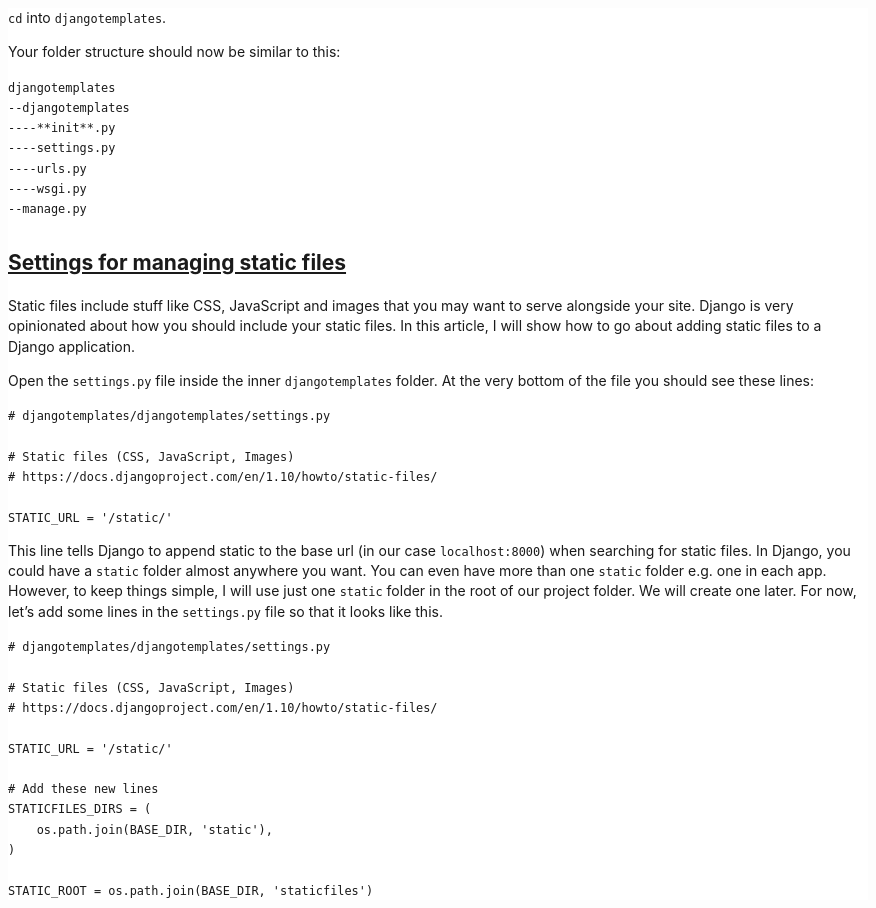 `cd` into `djangotemplates`.

Your folder structure should now be similar to this:

```
djangotemplates
--djangotemplates
----**init**.py
----settings.py
----urls.py
----wsgi.py
--manage.py
```



## [Settings for managing static files](https://www.digitalocean.com/community/tutorials/working-with-django-templates-static-files#settings-for-managing-static-files)[](https://www.digitalocean.com/community/tutorials/working-with-django-templates-static-files#settings-for-managing-static-files)

Static files include stuff like CSS, JavaScript and images that you may want to serve alongside your site. Django is very opinionated about how you should include your static files. In this article, I will show how to go about adding static files to a Django application.

Open the `settings.py` file inside the inner `djangotemplates` folder. At the very bottom of the file you should see these lines:

```
# djangotemplates/djangotemplates/settings.py

# Static files (CSS, JavaScript, Images)
# https://docs.djangoproject.com/en/1.10/howto/static-files/

STATIC_URL = '/static/'
```


This line tells Django to append static to the base url (in our case `localhost:8000`) when searching for static files. In Django, you could have a `static` folder almost anywhere you want. You can even have more than one `static` folder e.g. one in each app. However, to keep things simple, I will use just one `static` folder in the root of our project folder. We will create one later. For now, let’s add some lines in the `settings.py` file so that it looks like this.

```
# djangotemplates/djangotemplates/settings.py

# Static files (CSS, JavaScript, Images)
# https://docs.djangoproject.com/en/1.10/howto/static-files/

STATIC_URL = '/static/'

# Add these new lines
STATICFILES_DIRS = (
    os.path.join(BASE_DIR, 'static'),
)

STATIC_ROOT = os.path.join(BASE_DIR, 'staticfiles')
```
